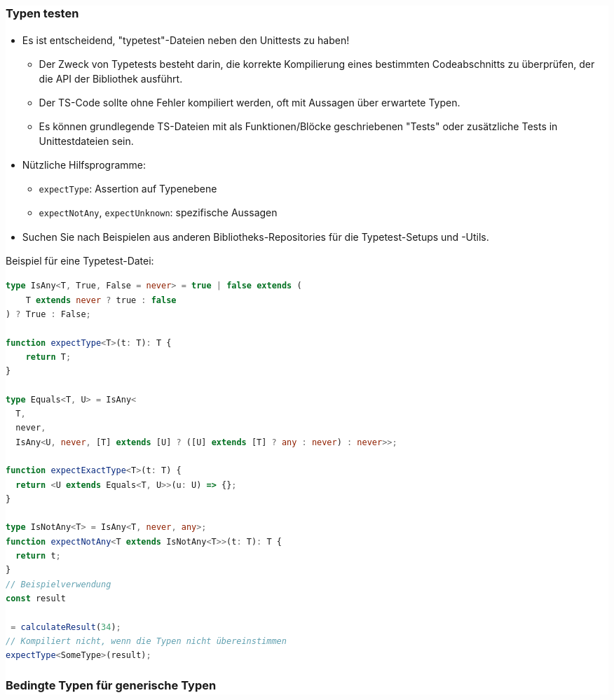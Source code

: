 ### **Typen testen**

*   Es ist entscheidend, "typetest"-Dateien neben den Unittests zu haben!

    *   Der Zweck von Typetests besteht darin, die korrekte Kompilierung eines bestimmten Codeabschnitts zu überprüfen, der die API der Bibliothek ausführt.

    *   Der TS-Code sollte ohne Fehler kompiliert werden, oft mit Aussagen über erwartete Typen.

    *   Es können grundlegende TS-Dateien mit als Funktionen/Blöcke geschriebenen "Tests" oder zusätzliche Tests in Unittestdateien sein.

*   Nützliche Hilfsprogramme:

    *   `expectType`: Assertion auf Typenebene

    *   `expectNotAny`, `expectUnknown`: spezifische Aussagen

*   Suchen Sie nach Beispielen aus anderen Bibliotheks-Repositories für die Typetest-Setups und -Utils.

Beispiel für eine Typetest-Datei:

```typescript
type IsAny<T, True, False = never> = true | false extends (
    T extends never ? true : false
) ? True : False;

function expectType<T>(t: T): T {
    return T;
} 

type Equals<T, U> = IsAny<
  T,
  never,
  IsAny<U, never, [T] extends [U] ? ([U] extends [T] ? any : never) : never>>;

function expectExactType<T>(t: T) {
  return <U extends Equals<T, U>>(u: U) => {};
}

type IsNotAny<T> = IsAny<T, never, any>;
function expectNotAny<T extends IsNotAny<T>>(t: T): T {
  return t;
}
// Beispielverwendung
const result

 = calculateResult(34);
// Kompiliert nicht, wenn die Typen nicht übereinstimmen
expectType<SomeType>(result);

```

### **Bedingte Typen für generische Typen**
